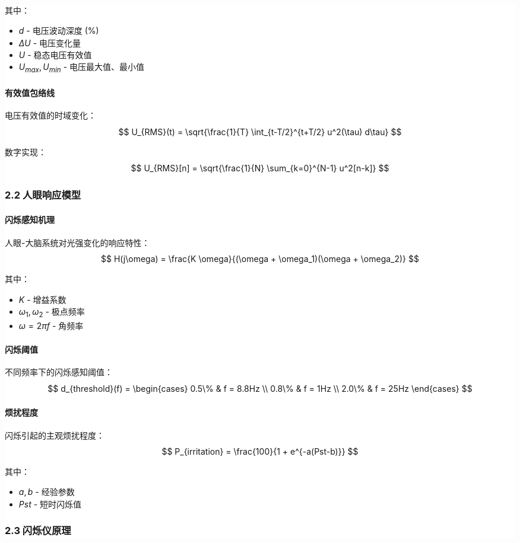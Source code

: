 其中：
- $d$ - 电压波动深度 (%)
- $\Delta U$ - 电压变化量
- $U$ - 稳态电压有效值
- $U_{max}, U_{min}$ - 电压最大值、最小值

#### 有效值包络线

电压有效值的时域变化：
$$
U_{RMS}(t) = \sqrt{\frac{1}{T} \int_{t-T/2}^{t+T/2} u^2(\tau) d\tau}
$$

数字实现：
$$
U_{RMS}[n] = \sqrt{\frac{1}{N} \sum_{k=0}^{N-1} u^2[n-k]}
$$

### 2.2 人眼响应模型

#### 闪烁感知机理

人眼-大脑系统对光强变化的响应特性：
$$
H(j\omega) = \frac{K \omega}{(\omega + \omega_1)(\omega + \omega_2)}
$$

其中：
- $K$ - 增益系数
- $\omega_1, \omega_2$ - 极点频率
- $\omega = 2\pi f$ - 角频率

#### 闪烁阈值

不同频率下的闪烁感知阈值：
$$
d_{threshold}(f) = \begin{cases}
0.5\% & f = 8.8Hz \\
0.8\% & f = 1Hz \\
2.0\% & f = 25Hz
\end{cases}
$$

#### 烦扰程度

闪烁引起的主观烦扰程度：
$$
P_{irritation} = \frac{100}{1 + e^{-a(Pst-b)}}
$$

其中：
- $a, b$ - 经验参数
- $Pst$ - 短时闪烁值

### 2.3 闪烁仪原理
